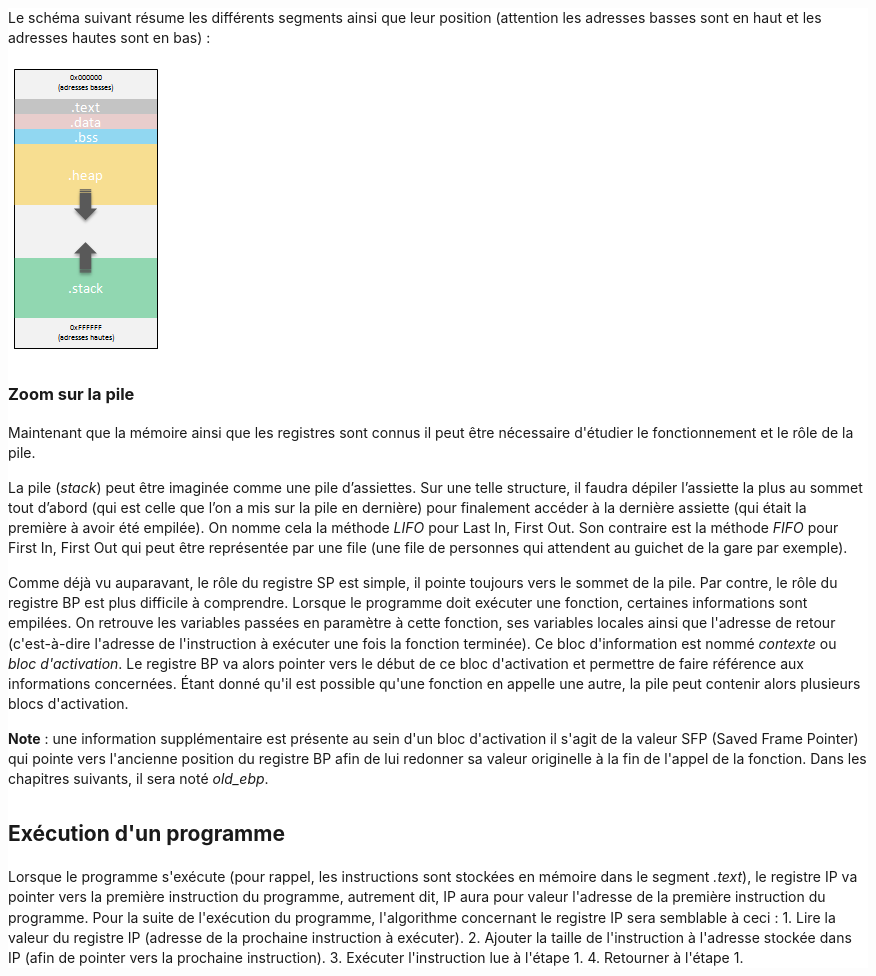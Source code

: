 Le schéma suivant résume les différents segments ainsi que leur position \(attention les adresses basses sont en haut et les adresses hautes sont en bas\) :

![](../../../.gitbook/assets/f15b9e30d71a2623bf49a9b37e90f091.png)

### Zoom sur la pile

Maintenant que la mémoire ainsi que les registres sont connus il peut être nécessaire d'étudier le fonctionnement et le rôle de la pile.

La pile \(_stack_\) peut être imaginée comme une pile d’assiettes. Sur une telle structure, il faudra dépiler l’assiette la plus au sommet tout d’abord \(qui est celle que l’on a mis sur la pile en dernière\) pour finalement accéder à la dernière assiette \(qui était la première à avoir été empilée\). On nomme cela la méthode _LIFO_ pour Last In, First Out. Son contraire est la méthode _FIFO_ pour First In, First Out qui peut être représentée par une file \(une file de personnes qui attendent au guichet de la gare par exemple\).

Comme déjà vu auparavant, le rôle du registre SP est simple, il pointe toujours vers le sommet de la pile. Par contre, le rôle du registre BP est plus difficile à comprendre. Lorsque le programme doit exécuter une fonction, certaines informations sont empilées. On retrouve les variables passées en paramètre à cette fonction, ses variables locales ainsi que l'adresse de retour \(c'est-à-dire l'adresse de l'instruction à exécuter une fois la fonction terminée\). Ce bloc d'information est nommé _contexte_ ou _bloc d'activation_. Le registre BP va alors pointer vers le début de ce bloc d'activation et permettre de faire référence aux informations concernées. Étant donné qu'il est possible qu'une fonction en appelle une autre, la pile peut contenir alors plusieurs blocs d'activation.

**Note** : une information supplémentaire est présente au sein d'un bloc d'activation il s'agit de la valeur SFP \(Saved Frame Pointer\) qui pointe vers l'ancienne position du registre BP afin de lui redonner sa valeur originelle à la fin de l'appel de la fonction. Dans les chapitres suivants, il sera noté _old\_ebp_.

## Exécution d'un programme

Lorsque le programme s'exécute \(pour rappel, les instructions sont stockées en mémoire dans le segment _.text_\), le registre IP va pointer vers la première instruction du programme, autrement dit, IP aura pour valeur l'adresse de la première instruction du programme. Pour la suite de l'exécution du programme, l'algorithme concernant le registre IP sera semblable à ceci : 1. Lire la valeur du registre IP \(adresse de la prochaine instruction à exécuter\). 2. Ajouter la taille de l'instruction à l'adresse stockée dans IP \(afin de pointer vers la prochaine instruction\). 3. Exécuter l'instruction lue à l'étape 1. 4. Retourner à l'étape 1.

